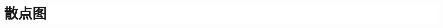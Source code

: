 #  散点图
 <iframe width="100%" height="6000px" src="https://dompapi.bluemoon.com.cn/ubu-report-base-main/b-help/chart/scatter"> </iframe>